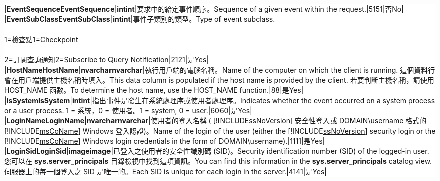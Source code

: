 |<span data-ttu-id="58d4f-133">**EventSequence**</span><span class="sxs-lookup"><span data-stu-id="58d4f-133">**EventSequence**</span></span>|<span data-ttu-id="58d4f-134">**int**</span><span class="sxs-lookup"><span data-stu-id="58d4f-134">**int**</span></span>|<span data-ttu-id="58d4f-135">要求中的給定事件順序。</span><span class="sxs-lookup"><span data-stu-id="58d4f-135">Sequence of a given event within the request.</span></span>|<span data-ttu-id="58d4f-136">51</span><span class="sxs-lookup"><span data-stu-id="58d4f-136">51</span></span>|<span data-ttu-id="58d4f-137">否</span><span class="sxs-lookup"><span data-stu-id="58d4f-137">No</span></span>|  
|<span data-ttu-id="58d4f-138">**EventSubClass**</span><span class="sxs-lookup"><span data-stu-id="58d4f-138">**EventSubClass**</span></span>|<span data-ttu-id="58d4f-139">**int**</span><span class="sxs-lookup"><span data-stu-id="58d4f-139">**int**</span></span>|<span data-ttu-id="58d4f-140">事件子類別的類型。</span><span class="sxs-lookup"><span data-stu-id="58d4f-140">Type of event subclass.</span></span><br /><br /> <span data-ttu-id="58d4f-141">1=檢查點</span><span class="sxs-lookup"><span data-stu-id="58d4f-141">1=Checkpoint</span></span><br /><br /> <span data-ttu-id="58d4f-142">2=訂閱查詢通知</span><span class="sxs-lookup"><span data-stu-id="58d4f-142">2=Subscribe to Query Notification</span></span>|<span data-ttu-id="58d4f-143">21</span><span class="sxs-lookup"><span data-stu-id="58d4f-143">21</span></span>|<span data-ttu-id="58d4f-144">是</span><span class="sxs-lookup"><span data-stu-id="58d4f-144">Yes</span></span>|  
|<span data-ttu-id="58d4f-145">**HostName**</span><span class="sxs-lookup"><span data-stu-id="58d4f-145">**HostName**</span></span>|<span data-ttu-id="58d4f-146">**nvarchar**</span><span class="sxs-lookup"><span data-stu-id="58d4f-146">**nvarchar**</span></span>|<span data-ttu-id="58d4f-147">執行用戶端的電腦名稱。</span><span class="sxs-lookup"><span data-stu-id="58d4f-147">Name of the computer on which the client is running.</span></span> <span data-ttu-id="58d4f-148">這個資料行會在用戶端提供主機名稱時填入。</span><span class="sxs-lookup"><span data-stu-id="58d4f-148">This data column is populated if the host name is provided by the client.</span></span> <span data-ttu-id="58d4f-149">若要判斷主機名稱，請使用 HOST_NAME 函數。</span><span class="sxs-lookup"><span data-stu-id="58d4f-149">To determine the host name, use the HOST_NAME function.</span></span>|<span data-ttu-id="58d4f-150">8</span><span class="sxs-lookup"><span data-stu-id="58d4f-150">8</span></span>|<span data-ttu-id="58d4f-151">是</span><span class="sxs-lookup"><span data-stu-id="58d4f-151">Yes</span></span>|  
|<span data-ttu-id="58d4f-152">**IsSystem**</span><span class="sxs-lookup"><span data-stu-id="58d4f-152">**IsSystem**</span></span>|<span data-ttu-id="58d4f-153">**int**</span><span class="sxs-lookup"><span data-stu-id="58d4f-153">**int**</span></span>|<span data-ttu-id="58d4f-154">指出事件是發生在系統處理序或使用者處理序。</span><span class="sxs-lookup"><span data-stu-id="58d4f-154">Indicates whether the event occurred on a system process or a user process.</span></span> <span data-ttu-id="58d4f-155">1 = 系統，0 = 使用者。</span><span class="sxs-lookup"><span data-stu-id="58d4f-155">1 = system, 0 = user.</span></span>|<span data-ttu-id="58d4f-156">60</span><span class="sxs-lookup"><span data-stu-id="58d4f-156">60</span></span>|<span data-ttu-id="58d4f-157">是</span><span class="sxs-lookup"><span data-stu-id="58d4f-157">Yes</span></span>|  
|<span data-ttu-id="58d4f-158">**LoginName**</span><span class="sxs-lookup"><span data-stu-id="58d4f-158">**LoginName**</span></span>|<span data-ttu-id="58d4f-159">**nvarchar**</span><span class="sxs-lookup"><span data-stu-id="58d4f-159">**nvarchar**</span></span>|<span data-ttu-id="58d4f-160">使用者的登入名稱 ( [!INCLUDE[ssNoVersion](../../includes/ssnoversion-md.md)] 安全性登入或 DOMAIN\username 格式的 [!INCLUDE[msCoName](../../includes/msconame-md.md)] Windows 登入認證)。</span><span class="sxs-lookup"><span data-stu-id="58d4f-160">Name of the login of the user (either the [!INCLUDE[ssNoVersion](../../includes/ssnoversion-md.md)] security login or the [!INCLUDE[msCoName](../../includes/msconame-md.md)] Windows login credentials in the form of DOMAIN\username).</span></span>|<span data-ttu-id="58d4f-161">11</span><span class="sxs-lookup"><span data-stu-id="58d4f-161">11</span></span>|<span data-ttu-id="58d4f-162">是</span><span class="sxs-lookup"><span data-stu-id="58d4f-162">Yes</span></span>|  
|<span data-ttu-id="58d4f-163">**LoginSid**</span><span class="sxs-lookup"><span data-stu-id="58d4f-163">**LoginSid**</span></span>|<span data-ttu-id="58d4f-164">**image**</span><span class="sxs-lookup"><span data-stu-id="58d4f-164">**image**</span></span>|<span data-ttu-id="58d4f-165">已登入之使用者的安全性識別碼 (SID)。</span><span class="sxs-lookup"><span data-stu-id="58d4f-165">Security identification number (SID) of the logged-in user.</span></span> <span data-ttu-id="58d4f-166">您可以在 **sys.server_principals** 目錄檢視中找到這項資訊。</span><span class="sxs-lookup"><span data-stu-id="58d4f-166">You can find this information in the **sys.server_principals** catalog view.</span></span> <span data-ttu-id="58d4f-167">伺服器上的每一個登入之 SID 是唯一的。</span><span class="sxs-lookup"><span data-stu-id="58d4f-167">Each SID is unique for each login in the server.</span></span>|<span data-ttu-id="58d4f-168">41</span><span class="sxs-lookup"><span data-stu-id="58d4f-168">41</span></span>|<span data-ttu-id="58d4f-169">是</span><span class="sxs-lookup"><span data-stu-id="58d4f-169">Yes</span></span>|  